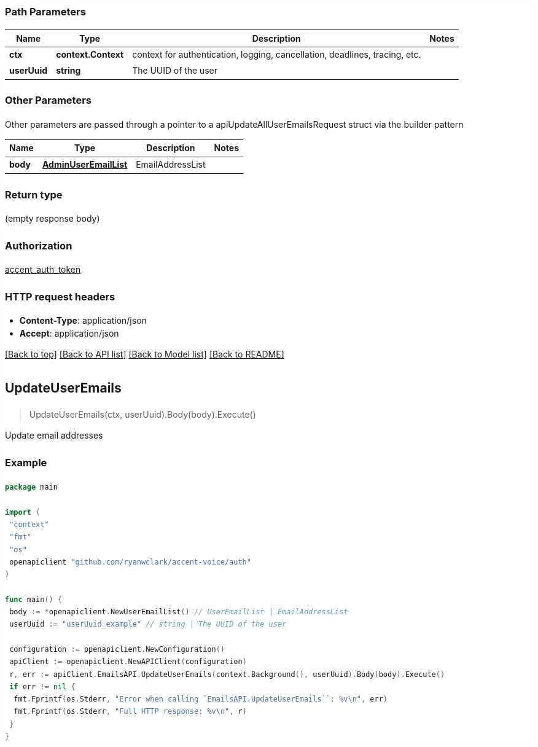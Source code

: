 ### Path Parameters

Name | Type | Description  | Notes
------------- | ------------- | ------------- | -------------
**ctx** | **context.Context** | context for authentication, logging, cancellation, deadlines, tracing, etc.
**userUuid** | **string** | The UUID of the user |

### Other Parameters

Other parameters are passed through a pointer to a apiUpdateAllUserEmailsRequest struct via the builder pattern

Name | Type | Description  | Notes
------------- | ------------- | ------------- | -------------
 **body** | [**AdminUserEmailList**](AdminUserEmailList.md) | EmailAddressList |

### Return type

 (empty response body)

### Authorization

[accent_auth_token](../README.md#accent_auth_token)

### HTTP request headers

- **Content-Type**: application/json
- **Accept**: application/json

[[Back to top]](#) [[Back to API list]](../README.md#documentation-for-api-endpoints)
[[Back to Model list]](../README.md#documentation-for-models)
[[Back to README]](../README.md)

## UpdateUserEmails

> UpdateUserEmails(ctx, userUuid).Body(body).Execute()

Update email addresses

### Example

```go
package main

import (
 "context"
 "fmt"
 "os"
 openapiclient "github.com/ryanwclark/accent-voice/auth"
)

func main() {
 body := *openapiclient.NewUserEmailList() // UserEmailList | EmailAddressList
 userUuid := "userUuid_example" // string | The UUID of the user

 configuration := openapiclient.NewConfiguration()
 apiClient := openapiclient.NewAPIClient(configuration)
 r, err := apiClient.EmailsAPI.UpdateUserEmails(context.Background(), userUuid).Body(body).Execute()
 if err != nil {
  fmt.Fprintf(os.Stderr, "Error when calling `EmailsAPI.UpdateUserEmails``: %v\n", err)
  fmt.Fprintf(os.Stderr, "Full HTTP response: %v\n", r)
 }
}
```